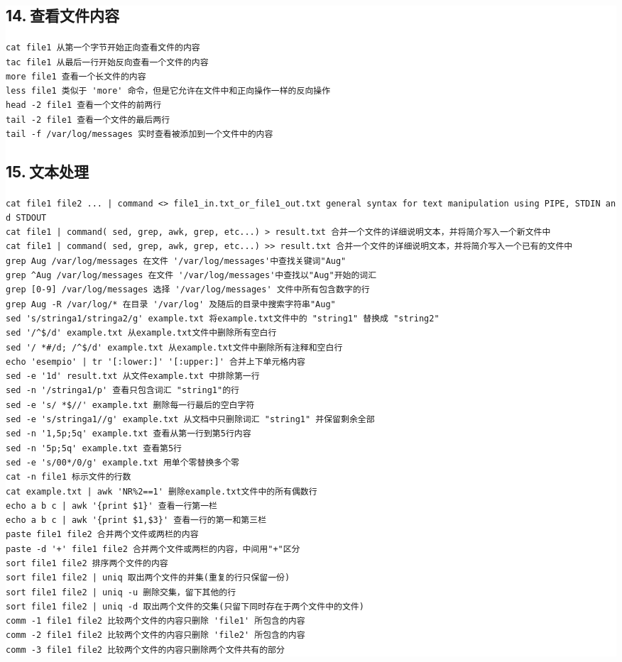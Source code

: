 ```
```

## 14. 查看文件内容

```
cat file1 从第一个字节开始正向查看文件的内容
tac file1 从最后一行开始反向查看一个文件的内容
more file1 查看一个长文件的内容
less file1 类似于 'more' 命令，但是它允许在文件中和正向操作一样的反向操作
head -2 file1 查看一个文件的前两行
tail -2 file1 查看一个文件的最后两行
tail -f /var/log/messages 实时查看被添加到一个文件中的内容
```

## 15. 文本处理

```
cat file1 file2 ... | command <> file1_in.txt_or_file1_out.txt general syntax for text manipulation using PIPE, STDIN and STDOUT
cat file1 | command( sed, grep, awk, grep, etc...) > result.txt 合并一个文件的详细说明文本，并将简介写入一个新文件中
cat file1 | command( sed, grep, awk, grep, etc...) >> result.txt 合并一个文件的详细说明文本，并将简介写入一个已有的文件中
grep Aug /var/log/messages 在文件 '/var/log/messages'中查找关键词"Aug"
grep ^Aug /var/log/messages 在文件 '/var/log/messages'中查找以"Aug"开始的词汇
grep [0-9] /var/log/messages 选择 '/var/log/messages' 文件中所有包含数字的行
grep Aug -R /var/log/* 在目录 '/var/log' 及随后的目录中搜索字符串"Aug"
sed 's/stringa1/stringa2/g' example.txt 将example.txt文件中的 "string1" 替换成 "string2"
sed '/^$/d' example.txt 从example.txt文件中删除所有空白行
sed '/ *#/d; /^$/d' example.txt 从example.txt文件中删除所有注释和空白行
echo 'esempio' | tr '[:lower:]' '[:upper:]' 合并上下单元格内容
sed -e '1d' result.txt 从文件example.txt 中排除第一行
sed -n '/stringa1/p' 查看只包含词汇 "string1"的行
sed -e 's/ *$//' example.txt 删除每一行最后的空白字符
sed -e 's/stringa1//g' example.txt 从文档中只删除词汇 "string1" 并保留剩余全部
sed -n '1,5p;5q' example.txt 查看从第一行到第5行内容
sed -n '5p;5q' example.txt 查看第5行
sed -e 's/00*/0/g' example.txt 用单个零替换多个零
cat -n file1 标示文件的行数
cat example.txt | awk 'NR%2==1' 删除example.txt文件中的所有偶数行
echo a b c | awk '{print $1}' 查看一行第一栏
echo a b c | awk '{print $1,$3}' 查看一行的第一和第三栏
paste file1 file2 合并两个文件或两栏的内容
paste -d '+' file1 file2 合并两个文件或两栏的内容，中间用"+"区分
sort file1 file2 排序两个文件的内容
sort file1 file2 | uniq 取出两个文件的并集(重复的行只保留一份)
sort file1 file2 | uniq -u 删除交集，留下其他的行
sort file1 file2 | uniq -d 取出两个文件的交集(只留下同时存在于两个文件中的文件)
comm -1 file1 file2 比较两个文件的内容只删除 'file1' 所包含的内容
comm -2 file1 file2 比较两个文件的内容只删除 'file2' 所包含的内容
comm -3 file1 file2 比较两个文件的内容只删除两个文件共有的部分
```
